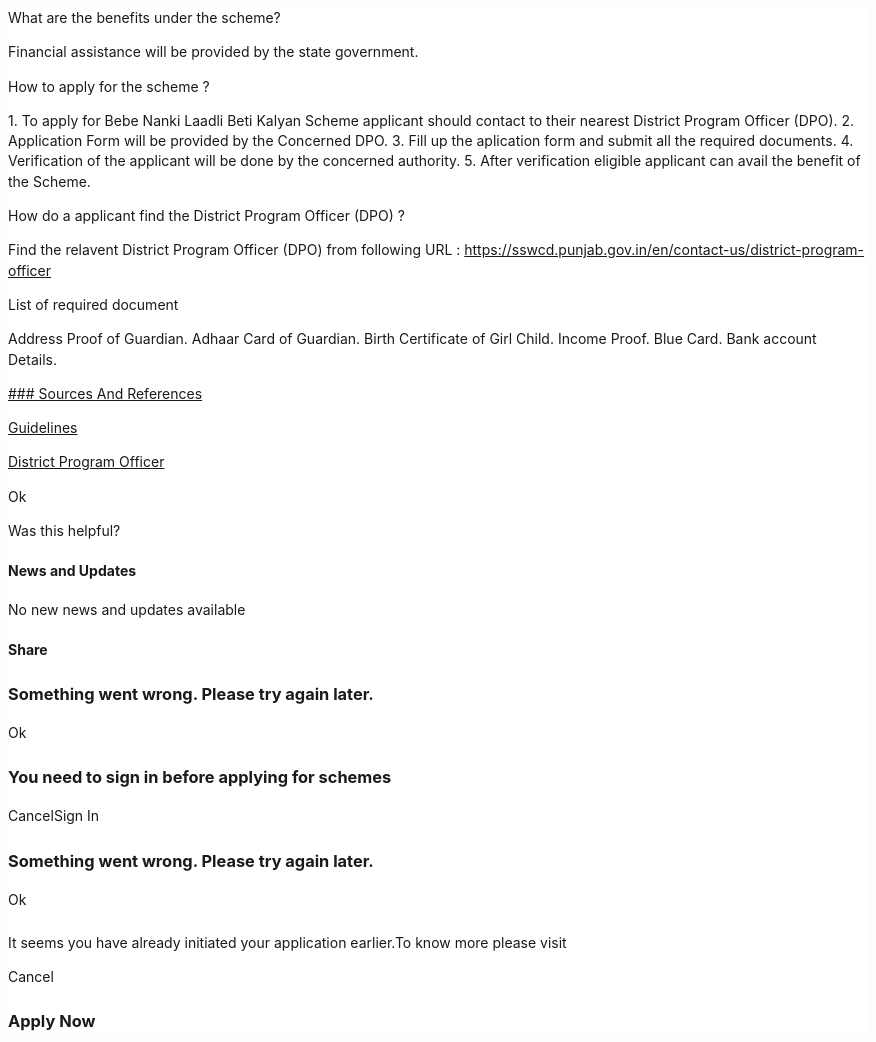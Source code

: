 What are the benefits under the scheme?

Financial assistance will be provided by the state government.

How to apply for the scheme ?

1\. To apply for Bebe Nanki Laadli Beti Kalyan Scheme applicant should contact to their nearest District Program Officer (DPO). 2. Application Form will be provided by the Concerned DPO. 3. Fill up the aplication form and submit all the required documents. 4. Verification of the applicant will be done by the concerned authority. 5. After verification eligible applicant can avail the benefit of the Scheme.

How do a applicant find the District Program Officer (DPO) ?

Find the relavent District Program Officer (DPO) from following URL : https://sswcd.punjab.gov.in/en/contact-us/district-program-officer

List of required document

Address Proof of Guardian. Adhaar Card of Guardian. Birth Certificate of Girl Child. Income Proof. Blue Card. Bank account Details.

[### Sources And References](https://www.myscheme.gov.in/schemes/bnlbks#sources)

[Guidelines](https://sswcd.punjab.gov.in/en/bebe-nanki-laadli-beti-kalyan-scheme)

[District Program Officer](https://sswcd.punjab.gov.in/en/contact-us/district-program-officer)

Ok

Was this helpful?

#### News and Updates

No new news and updates available

#### Share

### Something went wrong. Please try again later.

Ok

### 

### You need to sign in before applying for schemes

CancelSign In

### Something went wrong. Please try again later.

Ok

### 

It seems you have already initiated your application earlier.To know more please visit

Cancel

### Apply Now
